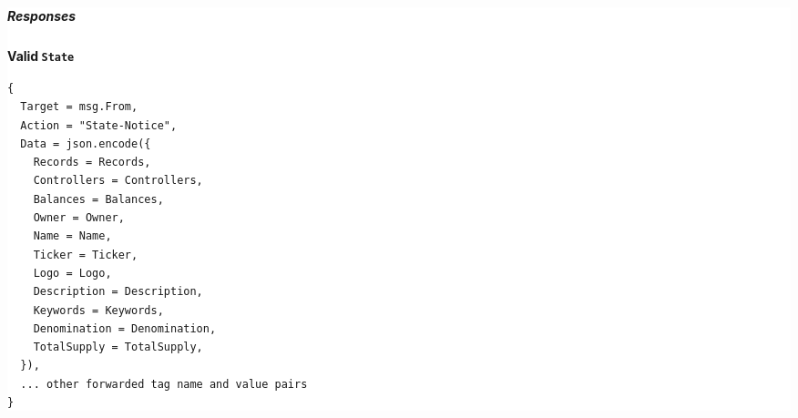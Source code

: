 ##### Responses

**Valid `State`**

```
{
  Target = msg.From,
  Action = "State-Notice",
  Data = json.encode({
    Records = Records,
    Controllers = Controllers,
    Balances = Balances,
    Owner = Owner,
    Name = Name,
    Ticker = Ticker,
    Logo = Logo,
    Description = Description,
    Keywords = Keywords,
    Denomination = Denomination,
    TotalSupply = TotalSupply,
  }),
  ... other forwarded tag name and value pairs
}
```
